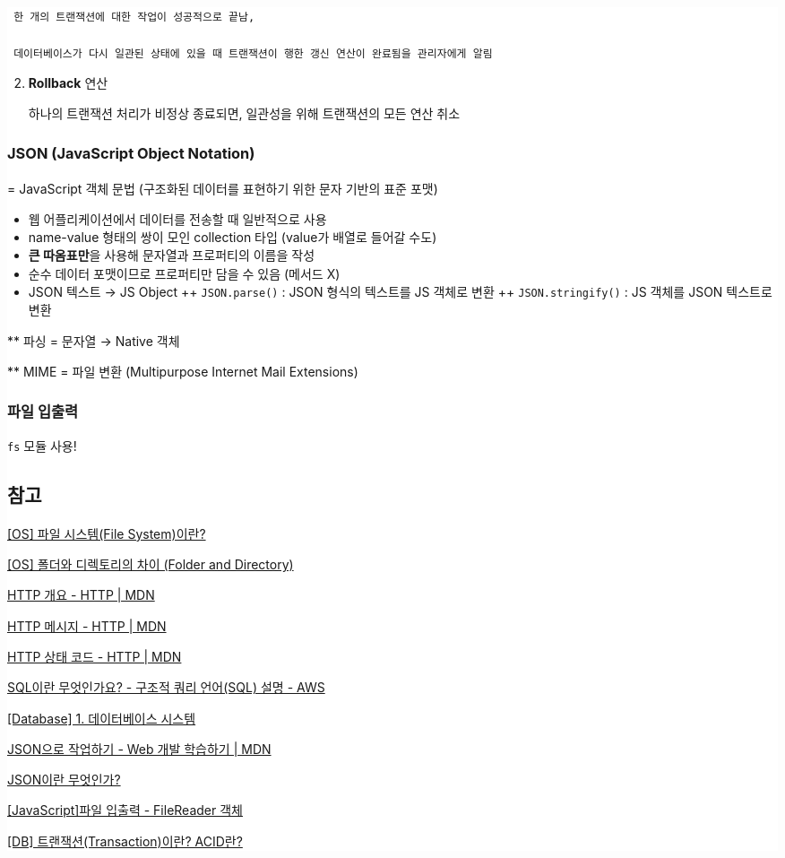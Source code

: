      한 개의 트랜잭션에 대한 작업이 성공적으로 끝남,

     데이터베이스가 다시 일관된 상태에 있을 때 트랜잭션이 행한 갱신 연산이 완료됨을 관리자에게 알림

  2. **Rollback** 연산

     하나의 트랜잭션 처리가 비정상 종료되면, 일관성을 위해 트랜잭션의 모든 연산 취소

### JSON (JavaScript Object Notation)

= JavaScript 객체 문법 (구조화된 데이터를 표현하기 위한 문자 기반의 표준 포맷)

- 웹 어플리케이션에서 데이터를 전송할 때 일반적으로 사용
- name-value 형태의 쌍이 모인 collection 타입
  (value가 배열로 들어갈 수도)
- **큰 따옴표만**을 사용해 문자열과 프로퍼티의 이름을 작성
- 순수 데이터 포맷이므로 프로퍼티만 담을 수 있음 (메서드 X)
- JSON 텍스트 → JS Object
  ++ `JSON.parse()` : JSON 형식의 텍스트를 JS 객체로 변환
  ++ `JSON.stringify()` : JS 객체를 JSON 텍스트로 변환

\*\* 파싱 = 문자열 → Native 객체

\*\* MIME = 파일 변환 (Multipurpose Internet Mail Extensions)

### 파일 입출력

`fs` 모듈 사용!

## 참고

[[OS] 파일 시스템(File System)이란?](https://security-nanglam.tistory.com/228)

[[OS] 폴더와 디렉토리의 차이 (Folder and Directory)](https://byul91oh.tistory.com/238)

[HTTP 개요 - HTTP | MDN](https://developer.mozilla.org/ko/docs/Web/HTTP/Overview)

[HTTP 메시지 - HTTP | MDN](https://developer.mozilla.org/ko/docs/Web/HTTP/Messages)

[HTTP 상태 코드 - HTTP | MDN](https://developer.mozilla.org/ko/docs/Web/HTTP/Status)

[SQL이란 무엇인가요? - 구조적 쿼리 언어(SQL) 설명 - AWS](https://aws.amazon.com/ko/what-is/sql/)

[[Database] 1. 데이터베이스 시스템](https://mangkyu.tistory.com/19)

[JSON으로 작업하기 - Web 개발 학습하기 | MDN](https://developer.mozilla.org/ko/docs/Learn/JavaScript/Objects/JSON)

[JSON이란 무엇인가?](https://velog.io/@surim014/JSON이란-무엇인가)

[[JavaScript]파일 입출력 - FileReader 객체](https://developer-talk.tistory.com/331)

[[DB] 트랜잭션(Transaction)이란? ACID란?](https://code-lab1.tistory.com/51)
